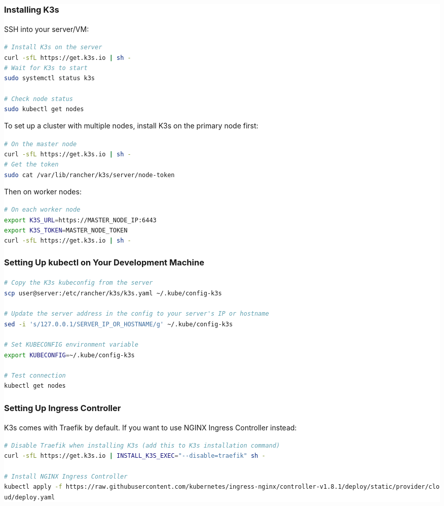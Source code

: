 ### Installing K3s

SSH into your server/VM:

```bash
# Install K3s on the server
curl -sfL https://get.k3s.io | sh -
# Wait for K3s to start
sudo systemctl status k3s

# Check node status
sudo kubectl get nodes
```

To set up a cluster with multiple nodes, install K3s on the primary node first:

```bash
# On the master node
curl -sfL https://get.k3s.io | sh -
# Get the token
sudo cat /var/lib/rancher/k3s/server/node-token
```

Then on worker nodes:

```bash
# On each worker node
export K3S_URL=https://MASTER_NODE_IP:6443
export K3S_TOKEN=MASTER_NODE_TOKEN
curl -sfL https://get.k3s.io | sh -
```

### Setting Up kubectl on Your Development Machine

```bash
# Copy the K3s kubeconfig from the server
scp user@server:/etc/rancher/k3s/k3s.yaml ~/.kube/config-k3s

# Update the server address in the config to your server's IP or hostname
sed -i 's/127.0.0.1/SERVER_IP_OR_HOSTNAME/g' ~/.kube/config-k3s

# Set KUBECONFIG environment variable
export KUBECONFIG=~/.kube/config-k3s

# Test connection
kubectl get nodes
```

### Setting Up Ingress Controller

K3s comes with Traefik by default. If you want to use NGINX Ingress Controller instead:

```bash
# Disable Traefik when installing K3s (add this to K3s installation command)
curl -sfL https://get.k3s.io | INSTALL_K3S_EXEC="--disable=traefik" sh -

# Install NGINX Ingress Controller
kubectl apply -f https://raw.githubusercontent.com/kubernetes/ingress-nginx/controller-v1.8.1/deploy/static/provider/cloud/deploy.yaml
```
